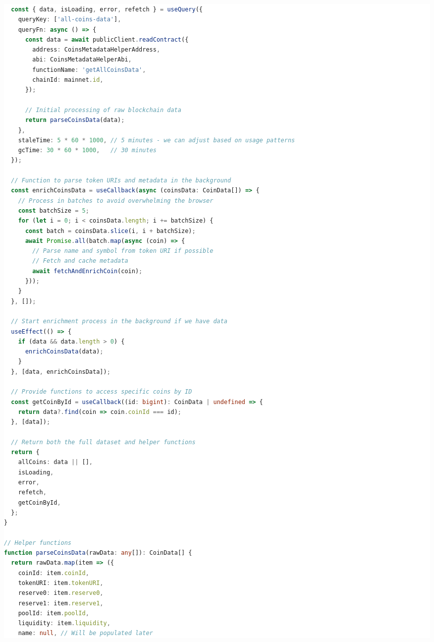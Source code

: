 ```typescript
  const { data, isLoading, error, refetch } = useQuery({
    queryKey: ['all-coins-data'],
    queryFn: async () => {
      const data = await publicClient.readContract({
        address: CoinsMetadataHelperAddress,
        abi: CoinsMetadataHelperAbi,
        functionName: 'getAllCoinsData',
        chainId: mainnet.id,
      });
      
      // Initial processing of raw blockchain data
      return parseCoinsData(data);
    },
    staleTime: 5 * 60 * 1000, // 5 minutes - we can adjust based on usage patterns
    gcTime: 30 * 60 * 1000,   // 30 minutes
  });
  
  // Function to parse token URIs and metadata in the background
  const enrichCoinsData = useCallback(async (coinsData: CoinData[]) => {
    // Process in batches to avoid overwhelming the browser
    const batchSize = 5;
    for (let i = 0; i < coinsData.length; i += batchSize) {
      const batch = coinsData.slice(i, i + batchSize);
      await Promise.all(batch.map(async (coin) => {
        // Parse name and symbol from token URI if possible
        // Fetch and cache metadata
        await fetchAndEnrichCoin(coin);
      }));
    }
  }, []);
  
  // Start enrichment process in the background if we have data
  useEffect(() => {
    if (data && data.length > 0) {
      enrichCoinsData(data);
    }
  }, [data, enrichCoinsData]);
  
  // Provide functions to access specific coins by ID
  const getCoinById = useCallback((id: bigint): CoinData | undefined => {
    return data?.find(coin => coin.coinId === id);
  }, [data]);
  
  // Return both the full dataset and helper functions
  return {
    allCoins: data || [],
    isLoading,
    error,
    refetch,
    getCoinById,
  };
}

// Helper functions
function parseCoinsData(rawData: any[]): CoinData[] {
  return rawData.map(item => ({
    coinId: item.coinId,
    tokenURI: item.tokenURI,
    reserve0: item.reserve0,
    reserve1: item.reserve1,
    poolId: item.poolId,
    liquidity: item.liquidity,
    name: null, // Will be populated later
```